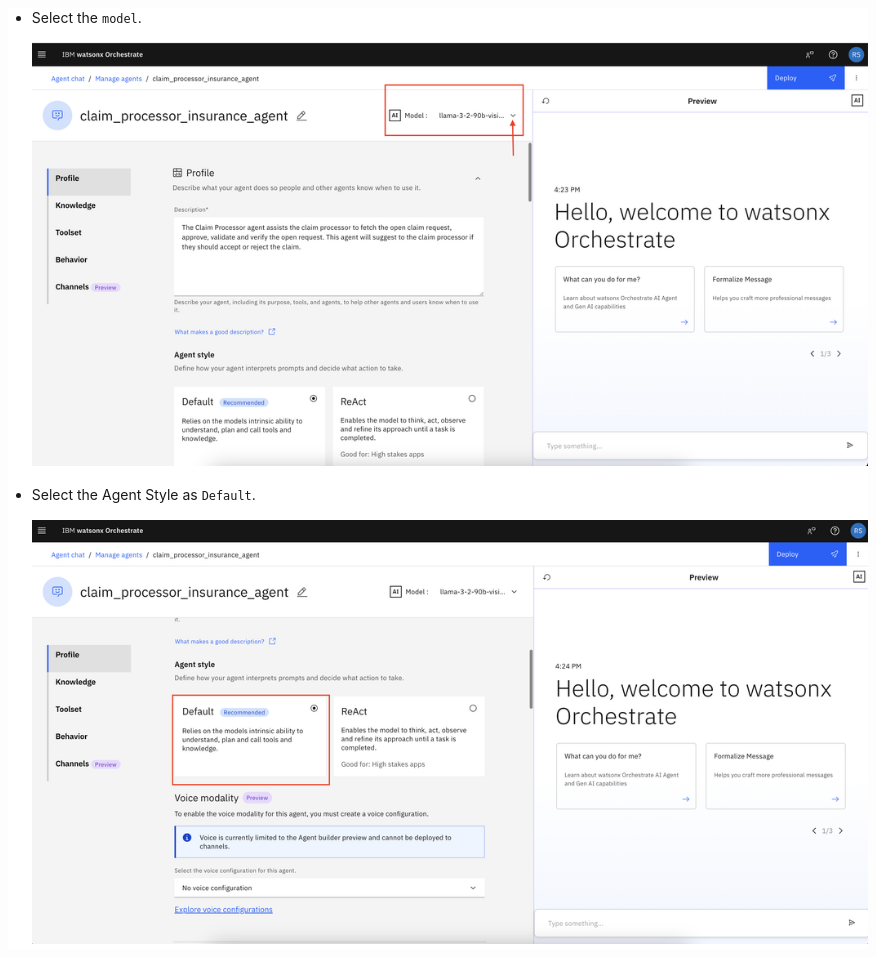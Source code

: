 - Select the `model`.

  <img width="1000" alt="image" src="./screenshots_hands_on_lab/claim_processor_insurance_agent/cp-2.png">

- Select the Agent Style as `Default`. 

  <img width="1000" alt="image" src="./screenshots_hands_on_lab/claim_processor_insurance_agent/cp-3.png">
